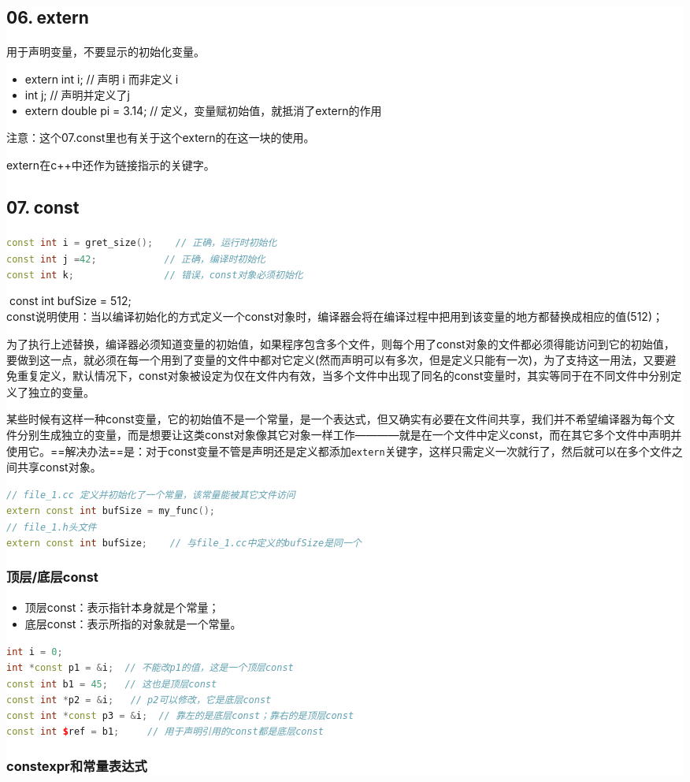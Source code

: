 

## 06. extern

用于声明变量，不要显示的初始化变量。

- extern int i;   // 声明 i 而非定义 i
- int j;   // 声明并定义了j
- extern double pi = 3.14;  // 定义，变量赋初始值，就抵消了extern的作用

注意：这个07.const里也有关于这个extern的在这一块的使用。

extern在c++中还作为链接指示的关键字。

## 07. const

```c++
const int i = gret_size();    // 正确，运行时初始化
const int j =42;            // 正确，编译时初始化
const int k;                // 错误，const对象必须初始化
```

​	const int bufSize = 512;  
​	const说明使用：当以编译初始化的方式定义一个const对象时，编译器会将在编译过程中把用到该变量的地方都替换成相应的值(512)；

​	为了执行上述替换，编译器必须知道变量的初始值，如果程序包含多个文件，则每个用了const对象的文件都必须得能访问到它的初始值，要做到这一点，就必须在每一个用到了变量的文件中都对它定义(然而声明可以有多次，但是定义只能有一次)，为了支持这一用法，又要避免重复定义，默认情况下，const对象被设定为仅在文件内有效，当多个文件中出现了同名的const变量时，其实等同于在不同文件中分别定义了独立的变量。

​	某些时候有这样一种const变量，它的初始值不是一个常量，是一个表达式，但又确实有必要在文件间共享，我们并不希望编译器为每个文件分别生成独立的变量，而是想要让这类const对象像其它对象一样工作————就是在一个文件中定义const，而在其它多个文件中声明并使用它。
​	==解决办法==是：对于const变量不管是声明还是定义都添加`extern`关键字，这样只需定义一次就行了，然后就可以在多个文件之间共享const对象。

```c++
// file_1.cc 定义并初始化了一个常量，该常量能被其它文件访问
extern const int bufSize = my_func();
// file_1.h头文件
extern const int bufSize;    // 与file_1.cc中定义的bufSize是同一个
```

### 顶层/底层const

- 顶层const：表示指针本身就是个常量；
- 底层const：表示所指的对象就是一个常量。

```c++
int i = 0;
int *const p1 = &i;  // 不能改p1的值，这是一个顶层const
const int b1 = 45;   // 这也是顶层const
const int *p2 = &i;   // p2可以修改，它是底层const
const int *const p3 = &i;  // 靠左的是底层const；靠右的是顶层const
const int $ref = b1;     // 用于声明引用的const都是底层const
```

### constexpr和常量表达式
